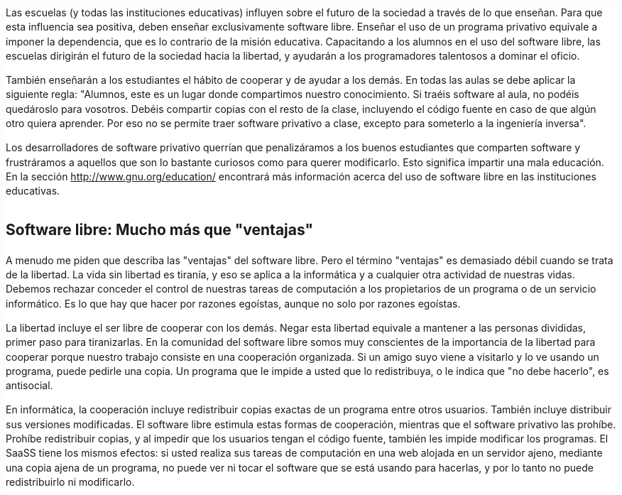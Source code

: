 Las escuelas (y todas las instituciones educativas) influyen sobre
el futuro de la sociedad a través de lo que enseñan. Para que
esta influencia sea positiva, deben enseñar exclusivamente software
libre. Enseñar el uso de un programa privativo equivale a imponer la
dependencia, que es lo contrario de la misión educativa. Capacitando
a los alumnos en el uso del software libre, las escuelas dirigirán el
futuro de la sociedad hacia la libertad, y ayudarán a los programadores
talentosos a dominar el oficio.

También enseñarán a los estudiantes el hábito de cooperar y de ayudar
a los demás. En todas las aulas se debe aplicar la siguiente regla:
"Alumnos, este es un lugar donde compartimos nuestro conocimiento. Si
traéis software al aula, no podéis quedároslo para vosotros. Debéis
compartir copias con el resto de la clase, incluyendo el código fuente
en caso de que algún otro quiera aprender. Por eso no se permite traer
software privativo a clase, excepto para someterlo a la ingeniería
inversa".

Los desarrolladores de software privativo querrían que penalizáramos a
los buenos estudiantes que comparten software y frustráramos a aquellos
que son lo bastante curiosos como para querer modificarlo. Esto
significa impartir una mala educación. En la sección
http://www.gnu.org/education/ encontrará más información acerca del uso
de software libre en las instituciones educativas.

## Software libre: Mucho más que "ventajas"

A menudo me piden que describa las "ventajas" del software libre. Pero el
término "ventajas" es demasiado débil cuando se trata de la libertad. La
vida sin libertad es tiranía, y eso se aplica a la informática y a
cualquier otra actividad de nuestras vidas. Debemos rechazar conceder
el control de nuestras tareas de computación a los propietarios de
un programa o de un servicio informático. Es lo que hay que hacer por
razones egoístas, aunque no solo por razones egoístas.

La libertad incluye el ser libre de cooperar con los demás. Negar esta
libertad equivale a mantener a las personas divididas, primer paso para
tiranizarlas. En la comunidad del software libre somos muy conscientes
de la importancia de la libertad para cooperar porque nuestro trabajo
consiste en una cooperación organizada. Si un amigo suyo viene a
visitarlo y lo ve usando un programa, puede pedirle una copia. Un
programa que le impide a usted que lo redistribuya, o le indica que
"no debe hacerlo", es antisocial.

En informática, la cooperación incluye redistribuir copias exactas de un
programa entre otros usuarios. También incluye distribuir sus versiones
modificadas. El software libre estimula estas formas de cooperación,
mientras que el software privativo las prohíbe. Prohíbe redistribuir
copias, y al impedir que los usuarios tengan el código fuente, también
les impide modificar los programas. El SaaSS tiene los mismos efectos:
si usted realiza sus tareas de computación en una web alojada en un
servidor ajeno, mediante una copia ajena de un programa, no puede ver
ni tocar el software que se está usando para hacerlas, y por lo tanto
no puede redistribuirlo ni modificarlo.
